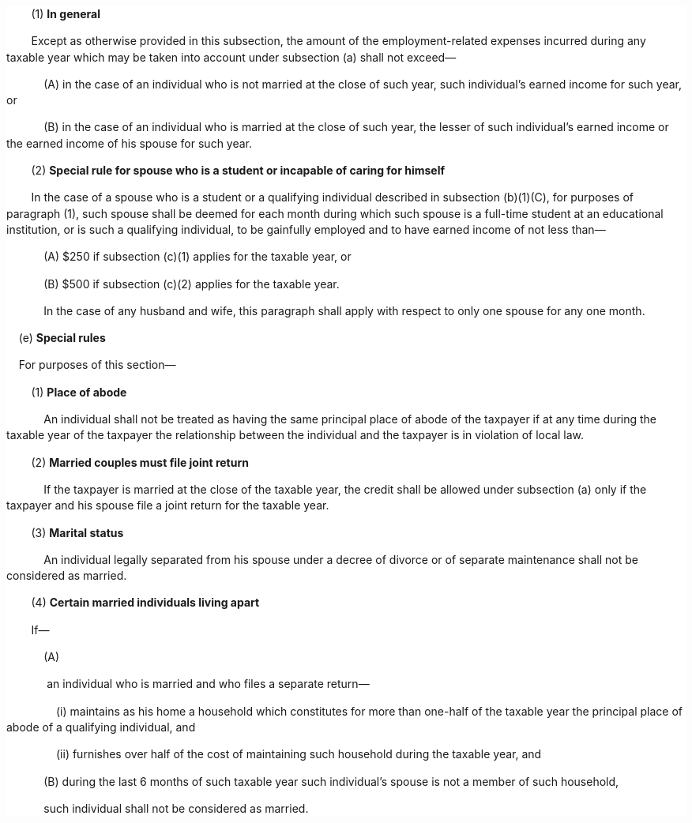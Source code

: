         (1) __In general__ 

        Except as otherwise provided in this subsection, the amount of the employment-related expenses incurred during any taxable year which may be taken into account under subsection (a) shall not exceed—

            (A) in the case of an individual who is not married at the close of such year, such individual’s earned income for such year, or

            (B) in the case of an individual who is married at the close of such year, the lesser of such individual’s earned income or the earned income of his spouse for such year.

        (2) __Special rule for spouse who is a student or incapable of caring for himself__ 

        In the case of a spouse who is a student or a qualifying individual described in subsection (b)(1)(C), for purposes of paragraph (1), such spouse shall be deemed for each month during which such spouse is a full-time student at an educational institution, or is such a qualifying individual, to be gainfully employed and to have earned income of not less than—

            (A) $250 if subsection (c)(1) applies for the taxable year, or

            (B) $500 if subsection (c)(2) applies for the taxable year.

            In the case of any husband and wife, this paragraph shall apply with respect to only one spouse for any one month.

    (e) __Special rules__ 

    For purposes of this section—

        (1) __Place of abode__ 

            An individual shall not be treated as having the same principal place of abode of the taxpayer if at any time during the taxable year of the taxpayer the relationship between the individual and the taxpayer is in violation of local law.

        (2) __Married couples must file joint return__ 

            If the taxpayer is married at the close of the taxable year, the credit shall be allowed under subsection (a) only if the taxpayer and his spouse file a joint return for the taxable year.

        (3) __Marital status__ 

            An individual legally separated from his spouse under a decree of divorce or of separate maintenance shall not be considered as married.

        (4) __Certain married individuals living apart__ 

        If—

            (A)

             an individual who is married and who files a separate return—

                (i) maintains as his home a household which constitutes for more than one-half of the taxable year the principal place of abode of a qualifying individual, and

                (ii) furnishes over half of the cost of maintaining such household during the taxable year, and

            (B) during the last 6 months of such taxable year such individual’s spouse is not a member of such household,

            such individual shall not be considered as married.
